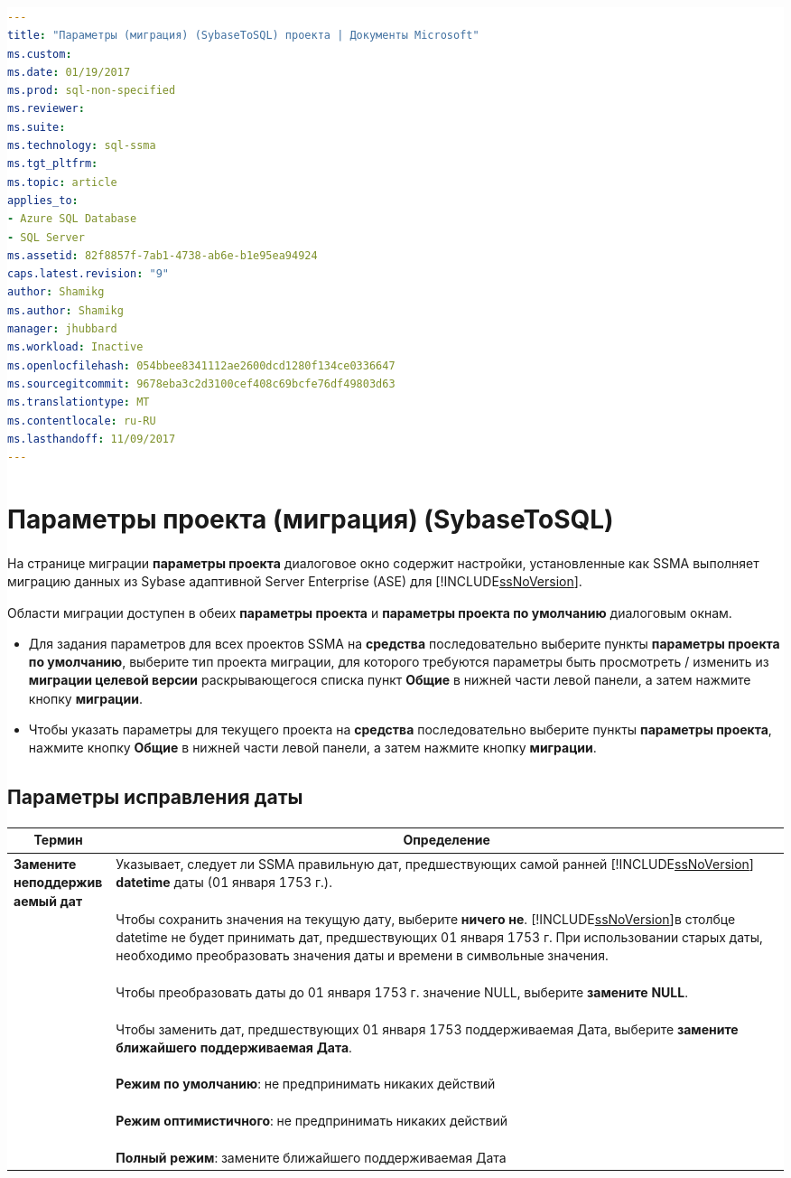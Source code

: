 ```yaml
---
title: "Параметры (миграция) (SybaseToSQL) проекта | Документы Microsoft"
ms.custom: 
ms.date: 01/19/2017
ms.prod: sql-non-specified
ms.reviewer: 
ms.suite: 
ms.technology: sql-ssma
ms.tgt_pltfrm: 
ms.topic: article
applies_to:
- Azure SQL Database
- SQL Server
ms.assetid: 82f8857f-7ab1-4738-ab6e-b1e95ea94924
caps.latest.revision: "9"
author: Shamikg
ms.author: Shamikg
manager: jhubbard
ms.workload: Inactive
ms.openlocfilehash: 054bbee8341112ae2600dcd1280f134ce0336647
ms.sourcegitcommit: 9678eba3c2d3100cef408c69bcfe76df49803d63
ms.translationtype: MT
ms.contentlocale: ru-RU
ms.lasthandoff: 11/09/2017
---
```

# <a name="project-settings-migration-sybasetosql"></a>Параметры проекта (миграция) (SybaseToSQL)
На странице миграции **параметры проекта** диалоговое окно содержит настройки, установленные как SSMA выполняет миграцию данных из Sybase адаптивной Server Enterprise (ASE) для [!INCLUDE[ssNoVersion](../../includes/ssnoversion_md.md)].  
  
Области миграции доступен в обеих **параметры проекта** и **параметры проекта по умолчанию** диалоговым окнам.  
  
-   Для задания параметров для всех проектов SSMA на **средства** последовательно выберите пункты **параметры проекта по умолчанию**, выберите тип проекта миграции, для которого требуются параметры быть просмотреть / изменить из **миграции целевой версии** раскрывающегося списка пункт **Общие** в нижней части левой панели, а затем нажмите кнопку **миграции**.  
  
-   Чтобы указать параметры для текущего проекта на **средства** последовательно выберите пункты **параметры проекта**, нажмите кнопку **Общие** в нижней части левой панели, а затем нажмите кнопку **миграции**.  
  
## <a name="date-correction-options"></a>Параметры исправления даты  
  
|Термин|Определение|  
|--------|--------------|  
|**Замените неподдерживаемый дат**|Указывает, следует ли SSMA правильную дат, предшествующих самой ранней [!INCLUDE[ssNoVersion](../../includes/ssnoversion_md.md)] **datetime** даты (01 января 1753 г.).<br /><br />Чтобы сохранить значения на текущую дату, выберите **ничего не**. [!INCLUDE[ssNoVersion](../../includes/ssnoversion_md.md)]в столбце datetime не будет принимать дат, предшествующих 01 января 1753 г. При использовании старых даты, необходимо преобразовать значения даты и времени в символьные значения.<br /><br />Чтобы преобразовать даты до 01 января 1753 г. значение NULL, выберите **замените NULL**.<br /><br />Чтобы заменить дат, предшествующих 01 января 1753 поддерживаемая Дата, выберите **замените ближайшего поддерживаемая Дата**.<br /><br />**Режим по умолчанию**: не предпринимать никаких действий<br /><br />**Режим оптимистичного**: не предпринимать никаких действий<br /><br />**Полный режим**: замените ближайшего поддерживаемая Дата|  
  